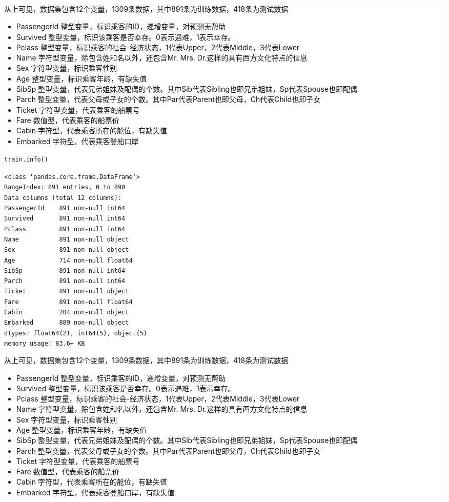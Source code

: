 

从上可见，数据集包含12个变量，1309条数据，其中891条为训练数据，418条为测试数据

- PassengerId 整型变量，标识乘客的ID，递增变量，对预测无帮助
- Survived 整型变量，标识该乘客是否幸存。0表示遇难，1表示幸存。
- Pclass 整型变量，标识乘客的社会-经济状态，1代表Upper，2代表Middle，3代表Lower
- Name 字符型变量，除包含姓和名以外，还包含Mr. Mrs. Dr.这样的具有西方文化特点的信息
- Sex 字符型变量，标识乘客性别
- Age 整型变量，标识乘客年龄，有缺失值
- SibSp 整型变量，代表兄弟姐妹及配偶的个数。其中Sib代表Sibling也即兄弟姐妹，Sp代表Spouse也即配偶
- Parch 整型变量，代表父母或子女的个数。其中Par代表Parent也即父母，Ch代表Child也即子女
- Ticket 字符型变量，代表乘客的船票号
- Fare 数值型，代表乘客的船票价
- Cabin 字符型，代表乘客所在的舱位，有缺失值
- Embarked 字符型，代表乘客登船口岸


```python
train.info()
```

    <class 'pandas.core.frame.DataFrame'>
    RangeIndex: 891 entries, 0 to 890
    Data columns (total 12 columns):
    PassengerId    891 non-null int64
    Survived       891 non-null int64
    Pclass         891 non-null int64
    Name           891 non-null object
    Sex            891 non-null object
    Age            714 non-null float64
    SibSp          891 non-null int64
    Parch          891 non-null int64
    Ticket         891 non-null object
    Fare           891 non-null float64
    Cabin          204 non-null object
    Embarked       889 non-null object
    dtypes: float64(2), int64(5), object(5)
    memory usage: 83.6+ KB


从上可见，数据集包含12个变量，1309条数据，其中891条为训练数据，418条为测试数据

- PassengerId 整型变量，标识乘客的ID，递增变量，对预测无帮助
- Survived 整型变量，标识该乘客是否幸存。0表示遇难，1表示幸存。
- Pclass 整型变量，标识乘客的社会-经济状态，1代表Upper，2代表Middle，3代表Lower
- Name 字符型变量，除包含姓和名以外，还包含Mr. Mrs. Dr.这样的具有西方文化特点的信息
- Sex 字符型变量，标识乘客性别
- Age 整型变量，标识乘客年龄，有缺失值
- SibSp 整型变量，代表兄弟姐妹及配偶的个数。其中Sib代表Sibling也即兄弟姐妹，Sp代表Spouse也即配偶
- Parch 整型变量，代表父母或子女的个数。其中Par代表Parent也即父母，Ch代表Child也即子女
- Ticket 字符型变量，代表乘客的船票号
- Fare 数值型，代表乘客的船票价
- Cabin 字符型，代表乘客所在的舱位，有缺失值
- Embarked 字符型，代表乘客登船口岸，有缺失值
